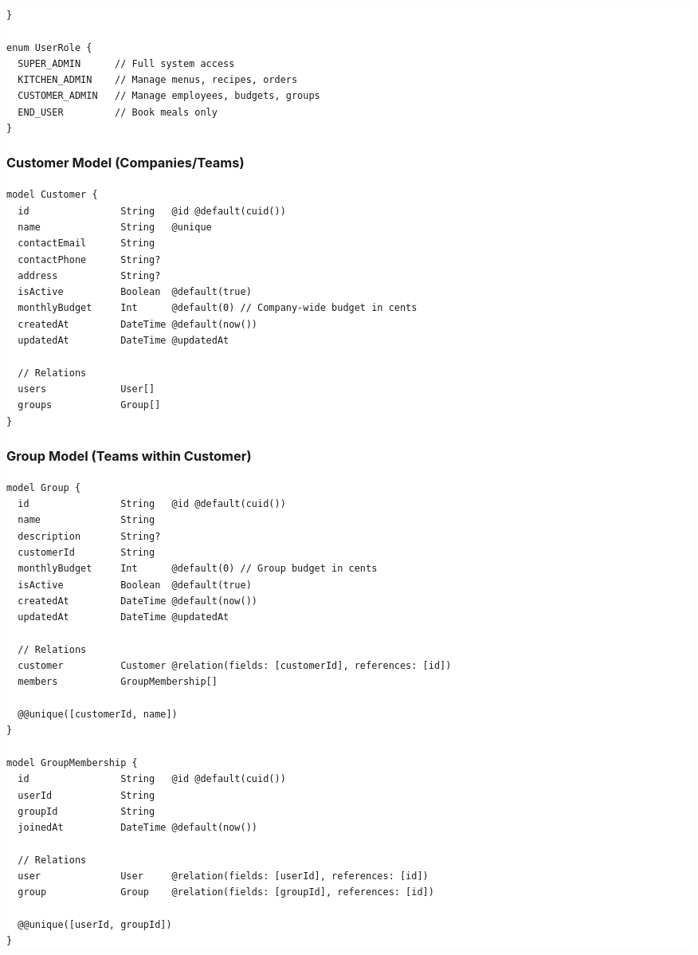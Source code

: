 ```prisma
}

enum UserRole {
  SUPER_ADMIN      // Full system access
  KITCHEN_ADMIN    // Manage menus, recipes, orders
  CUSTOMER_ADMIN   // Manage employees, budgets, groups
  END_USER         // Book meals only
}
```

### Customer Model (Companies/Teams)
```prisma
model Customer {
  id                String   @id @default(cuid())
  name              String   @unique
  contactEmail      String
  contactPhone      String?
  address           String?
  isActive          Boolean  @default(true)
  monthlyBudget     Int      @default(0) // Company-wide budget in cents
  createdAt         DateTime @default(now())
  updatedAt         DateTime @updatedAt

  // Relations
  users             User[]
  groups            Group[]
}
```

### Group Model (Teams within Customer)
```prisma
model Group {
  id                String   @id @default(cuid())
  name              String
  description       String?
  customerId        String
  monthlyBudget     Int      @default(0) // Group budget in cents
  isActive          Boolean  @default(true)
  createdAt         DateTime @default(now())
  updatedAt         DateTime @updatedAt

  // Relations
  customer          Customer @relation(fields: [customerId], references: [id])
  members           GroupMembership[]

  @@unique([customerId, name])
}

model GroupMembership {
  id                String   @id @default(cuid())
  userId            String
  groupId           String
  joinedAt          DateTime @default(now())

  // Relations
  user              User     @relation(fields: [userId], references: [id])
  group             Group    @relation(fields: [groupId], references: [id])

  @@unique([userId, groupId])
}
```
